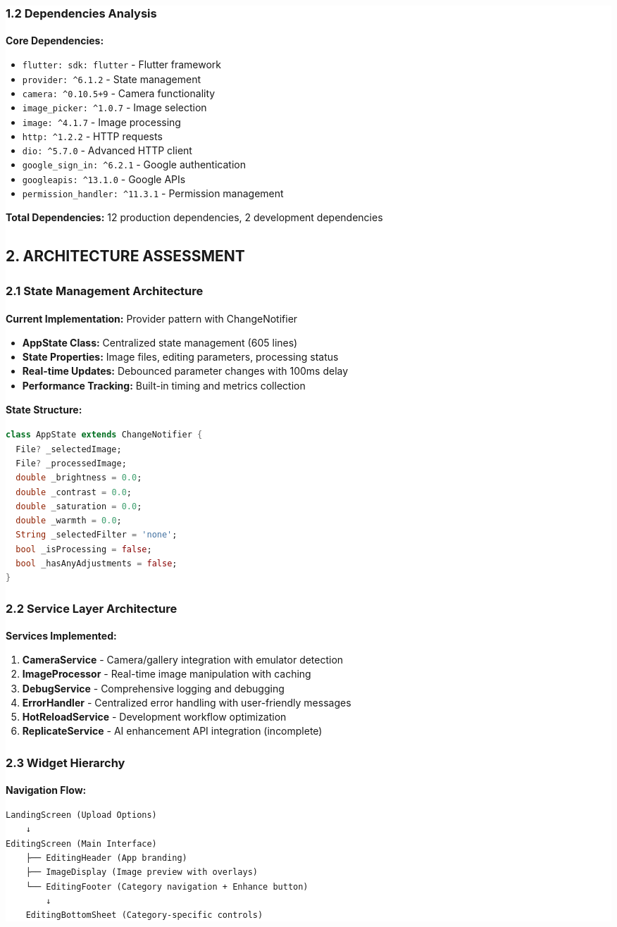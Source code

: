 ### 1.2 Dependencies Analysis
**Core Dependencies:**
- `flutter: sdk: flutter` - Flutter framework
- `provider: ^6.1.2` - State management
- `camera: ^0.10.5+9` - Camera functionality
- `image_picker: ^1.0.7` - Image selection
- `image: ^4.1.7` - Image processing
- `http: ^1.2.2` - HTTP requests
- `dio: ^5.7.0` - Advanced HTTP client
- `google_sign_in: ^6.2.1` - Google authentication
- `googleapis: ^13.1.0` - Google APIs
- `permission_handler: ^11.3.1` - Permission management

**Total Dependencies:** 12 production dependencies, 2 development dependencies

## 2. ARCHITECTURE ASSESSMENT

### 2.1 State Management Architecture
**Current Implementation:** Provider pattern with ChangeNotifier
- **AppState Class:** Centralized state management (605 lines)
- **State Properties:** Image files, editing parameters, processing status
- **Real-time Updates:** Debounced parameter changes with 100ms delay
- **Performance Tracking:** Built-in timing and metrics collection

**State Structure:**
```dart
class AppState extends ChangeNotifier {
  File? _selectedImage;
  File? _processedImage;
  double _brightness = 0.0;
  double _contrast = 0.0;
  double _saturation = 0.0;
  double _warmth = 0.0;
  String _selectedFilter = 'none';
  bool _isProcessing = false;
  bool _hasAnyAdjustments = false;
}
```

### 2.2 Service Layer Architecture
**Services Implemented:**
1. **CameraService** - Camera/gallery integration with emulator detection
2. **ImageProcessor** - Real-time image manipulation with caching
3. **DebugService** - Comprehensive logging and debugging
4. **ErrorHandler** - Centralized error handling with user-friendly messages
5. **HotReloadService** - Development workflow optimization
6. **ReplicateService** - AI enhancement API integration (incomplete)

### 2.3 Widget Hierarchy
**Navigation Flow:**
```
LandingScreen (Upload Options)
    ↓
EditingScreen (Main Interface)
    ├── EditingHeader (App branding)
    ├── ImageDisplay (Image preview with overlays)
    └── EditingFooter (Category navigation + Enhance button)
        ↓
    EditingBottomSheet (Category-specific controls)
```
